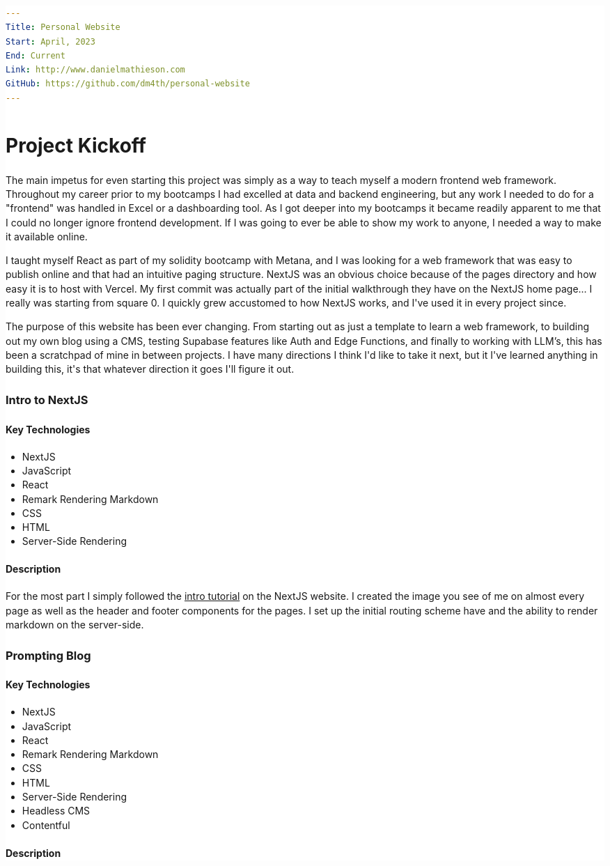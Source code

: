 ```yaml
---
Title: Personal Website
Start: April, 2023
End: Current
Link: http://www.danielmathieson.com
GitHub: https://github.com/dm4th/personal-website
---
```



# Project Kickoff


The main impetus for even starting this project was simply as a way to teach myself a modern frontend web framework. Throughout my career prior to my bootcamps I had excelled at data and backend engineering, but any work I needed to do for a "frontend" was handled in Excel or a dashboarding tool. As I got deeper into my bootcamps it became readily apparent to me that I could no longer ignore frontend development. If I was going to ever be able to show my work to anyone, I needed a way to make it available online.

I taught myself React as part of my solidity bootcamp with Metana, and I was looking for a web framework that was easy to publish online and that had an intuitive paging structure. NextJS was an obvious choice because of the pages directory and how easy it is to host with Vercel. My first commit was actually part of the initial walkthrough they have on the NextJS  home page... I really was starting from square 0. I quickly grew accustomed to how NextJS works, and I've used it in every project since.

The purpose of this website has been ever changing. From starting out as just a template to learn a web framework, to building out my own blog using a CMS, testing Supabase features like Auth and Edge Functions, and finally to working with LLM’s, this has been a scratchpad of mine in between projects. I have many directions I think I'd like to take it next, but it I've learned anything in building this, it's that whatever direction it goes I'll figure it out.

### Intro to NextJS
#### Key Technologies
- NextJS
- JavaScript
- React
- Remark Rendering Markdown
- CSS
- HTML
- Server-Side Rendering
#### Description
For the most part I simply followed the [intro tutorial](https://nextjs.org/learn) on the NextJS website. I created the image you see of me on almost every page as well as the header and footer components for the pages. I set up the initial routing scheme have and the ability to render markdown on the server-side.

### Prompting Blog
#### Key Technologies
- NextJS
- JavaScript
- React
- Remark Rendering Markdown
- CSS
- HTML
- Server-Side Rendering
- Headless CMS
- Contentful
#### Description